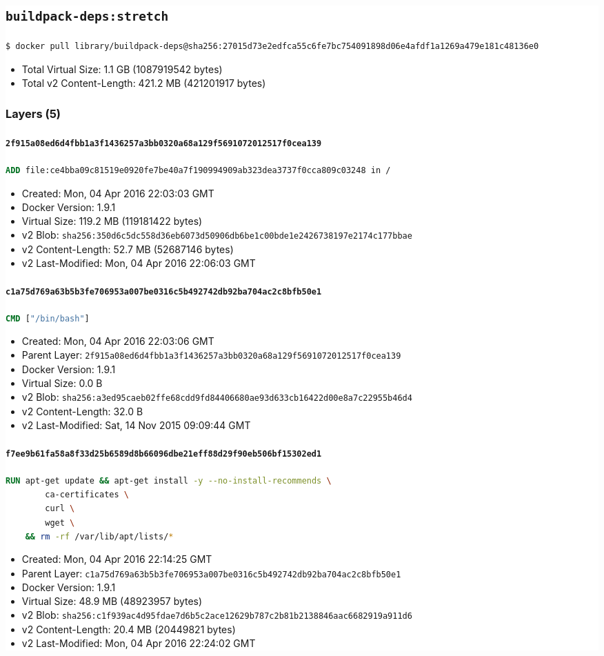 ## `buildpack-deps:stretch`

```console
$ docker pull library/buildpack-deps@sha256:27015d73e2edfca55c6fe7bc754091898d06e4afdf1a1269a479e181c48136e0
```

-	Total Virtual Size: 1.1 GB (1087919542 bytes)
-	Total v2 Content-Length: 421.2 MB (421201917 bytes)

### Layers (5)

#### `2f915a08ed6d4fbb1a3f1436257a3bb0320a68a129f5691072012517f0cea139`

```dockerfile
ADD file:ce4bba09c81519e0920fe7be40a7f190994909ab323dea3737f0cca809c03248 in /
```

-	Created: Mon, 04 Apr 2016 22:03:03 GMT
-	Docker Version: 1.9.1
-	Virtual Size: 119.2 MB (119181422 bytes)
-	v2 Blob: `sha256:350d6c5dc558d36eb6073d50906db6be1c00bde1e2426738197e2174c177bbae`
-	v2 Content-Length: 52.7 MB (52687146 bytes)
-	v2 Last-Modified: Mon, 04 Apr 2016 22:06:03 GMT

#### `c1a75d769a63b5b3fe706953a007be0316c5b492742db92ba704ac2c8bfb50e1`

```dockerfile
CMD ["/bin/bash"]
```

-	Created: Mon, 04 Apr 2016 22:03:06 GMT
-	Parent Layer: `2f915a08ed6d4fbb1a3f1436257a3bb0320a68a129f5691072012517f0cea139`
-	Docker Version: 1.9.1
-	Virtual Size: 0.0 B
-	v2 Blob: `sha256:a3ed95caeb02ffe68cdd9fd84406680ae93d633cb16422d00e8a7c22955b46d4`
-	v2 Content-Length: 32.0 B
-	v2 Last-Modified: Sat, 14 Nov 2015 09:09:44 GMT

#### `f7ee9b61fa58a8f33d25b6589d8b66096dbe21eff88d29f90eb506bf15302ed1`

```dockerfile
RUN apt-get update && apt-get install -y --no-install-recommends \
		ca-certificates \
		curl \
		wget \
	&& rm -rf /var/lib/apt/lists/*
```

-	Created: Mon, 04 Apr 2016 22:14:25 GMT
-	Parent Layer: `c1a75d769a63b5b3fe706953a007be0316c5b492742db92ba704ac2c8bfb50e1`
-	Docker Version: 1.9.1
-	Virtual Size: 48.9 MB (48923957 bytes)
-	v2 Blob: `sha256:c1f939ac4d95fdae7d6b5c2ace12629b787c2b81b2138846aac6682919a911d6`
-	v2 Content-Length: 20.4 MB (20449821 bytes)
-	v2 Last-Modified: Mon, 04 Apr 2016 22:24:02 GMT
